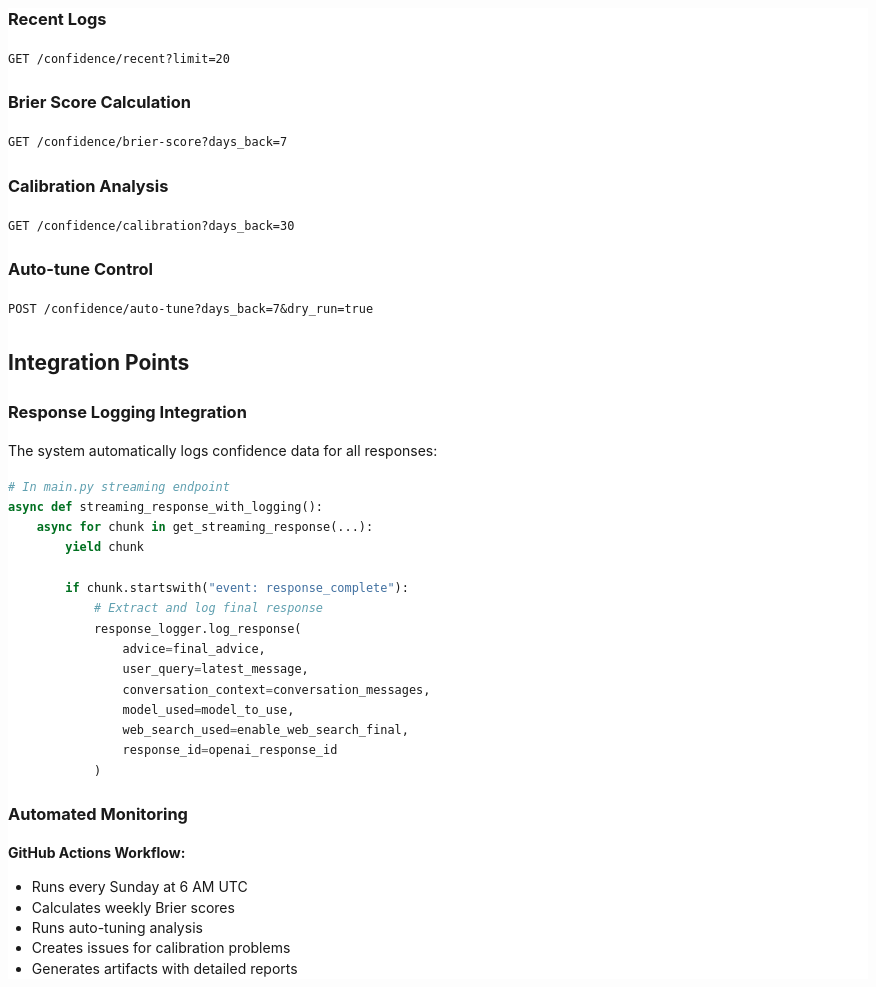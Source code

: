 ```json
```

### Recent Logs
```http
GET /confidence/recent?limit=20
```

### Brier Score Calculation
```http
GET /confidence/brier-score?days_back=7
```

### Calibration Analysis
```http
GET /confidence/calibration?days_back=30
```

### Auto-tune Control
```http
POST /confidence/auto-tune?days_back=7&dry_run=true
```

## Integration Points

### Response Logging Integration

The system automatically logs confidence data for all responses:

```python
# In main.py streaming endpoint
async def streaming_response_with_logging():
    async for chunk in get_streaming_response(...):
        yield chunk
        
        if chunk.startswith("event: response_complete"):
            # Extract and log final response
            response_logger.log_response(
                advice=final_advice,
                user_query=latest_message,
                conversation_context=conversation_messages,
                model_used=model_to_use,
                web_search_used=enable_web_search_final,
                response_id=openai_response_id
            )
```

### Automated Monitoring

**GitHub Actions Workflow:**
- Runs every Sunday at 6 AM UTC
- Calculates weekly Brier scores
- Runs auto-tuning analysis
- Creates issues for calibration problems
- Generates artifacts with detailed reports
